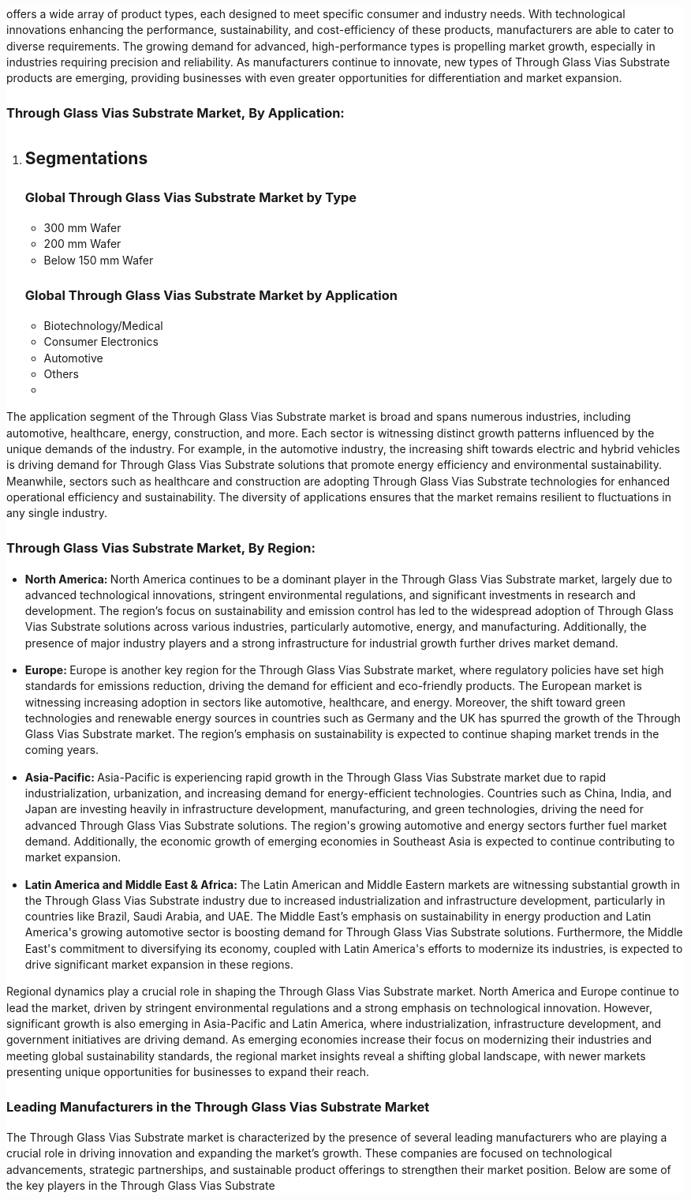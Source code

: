 offers a wide array of product types, each designed to meet specific consumer and industry needs. With technological innovations enhancing the performance, sustainability, and cost-efficiency of these products, manufacturers are able to cater to diverse requirements. The growing demand for advanced, high-performance types is propelling market growth, especially in industries requiring precision and reliability. As manufacturers continue to innovate, new types of Through Glass Vias Substrate products are emerging, providing businesses with even greater opportunities for differentiation and market expansion.</p><h3>Through Glass Vias Substrate Market,&nbsp;By Application:</h3><ol><li><h2>Segmentations</h2><h3>Global Through Glass Vias Substrate Market by Type</h3><ul><li>300 mm Wafer</li><li>200 mm Wafer</li><li>Below 150 mm Wafer</li></ul><h3>Global Through Glass Vias Substrate Market by Application</h3><ul><li>Biotechnology/Medical</li><li>Consumer Electronics</li><li>Automotive</li><li>Others</li><li></li></ul></li></ol><p>The application segment of the Through Glass Vias Substrate market is broad and spans numerous industries, including automotive, healthcare, energy, construction, and more. Each sector is witnessing distinct growth patterns influenced by the unique demands of the industry. For example, in the automotive industry, the increasing shift towards electric and hybrid vehicles is driving demand for Through Glass Vias Substrate solutions that promote energy efficiency and environmental sustainability. Meanwhile, sectors such as healthcare and construction are adopting Through Glass Vias Substrate technologies for enhanced operational efficiency and sustainability. The diversity of applications ensures that the market remains resilient to fluctuations in any single industry.</p><h3>Through Glass Vias Substrate Market, By Region:</h3><ul><li><p><strong>North America:&nbsp;</strong>North America continues to be a dominant player in the Through Glass Vias Substrate market, largely due to advanced technological innovations, stringent environmental regulations, and significant investments in research and development. The region&rsquo;s focus on sustainability and emission control has led to the widespread adoption of Through Glass Vias Substrate solutions across various industries, particularly automotive, energy, and manufacturing. Additionally, the presence of major industry players and a strong infrastructure for industrial growth further drives market demand.</p></li><li><p><strong><strong>Europe:&nbsp;</strong></strong>Europe is another key region for the Through Glass Vias Substrate market, where regulatory policies have set high standards for emissions reduction, driving the demand for efficient and eco-friendly products. The European market is witnessing increasing adoption in sectors like automotive, healthcare, and energy. Moreover, the shift toward green technologies and renewable energy sources in countries such as Germany and the UK has spurred the growth of the Through Glass Vias Substrate market. The region&rsquo;s emphasis on sustainability is expected to continue shaping market trends in the coming years.</p></li><li><p><strong><strong>Asia-Pacific:&nbsp;</strong></strong>Asia-Pacific is experiencing rapid growth in the Through Glass Vias Substrate market due to rapid industrialization, urbanization, and increasing demand for energy-efficient technologies. Countries such as China, India, and Japan are investing heavily in infrastructure development, manufacturing, and green technologies, driving the need for advanced Through Glass Vias Substrate solutions. The region's growing automotive and energy sectors further fuel market demand. Additionally, the economic growth of emerging economies in Southeast Asia is expected to continue contributing to market expansion.</p></li><li><p><strong><strong>Latin America and Middle East &amp; Africa:&nbsp;</strong></strong>The Latin American and Middle Eastern markets are witnessing substantial growth in the Through Glass Vias Substrate industry due to increased industrialization and infrastructure development, particularly in countries like Brazil, Saudi Arabia, and UAE. The Middle East&rsquo;s emphasis on sustainability in energy production and Latin America's growing automotive sector is boosting demand for Through Glass Vias Substrate solutions. Furthermore, the Middle East's commitment to diversifying its economy, coupled with Latin America's efforts to modernize its industries, is expected to drive significant market expansion in these regions.</p></li></ul><p>Regional dynamics play a crucial role in shaping the Through Glass Vias Substrate market. North America and Europe continue to lead the market, driven by stringent environmental regulations and a strong emphasis on technological innovation. However, significant growth is also emerging in Asia-Pacific and Latin America, where industrialization, infrastructure development, and government initiatives are driving demand. As emerging economies increase their focus on modernizing their industries and meeting global sustainability standards, the regional market insights reveal a shifting global landscape, with newer markets presenting unique opportunities for businesses to expand their reach.</p><h3><strong>Leading Manufacturers in the Through Glass Vias Substrate Market</strong></h3><p>The Through Glass Vias Substrate market is characterized by the presence of several leading manufacturers who are playing a crucial role in driving innovation and expanding the market&rsquo;s growth. These companies are focused on technological advancements, strategic partnerships, and sustainable product offerings to strengthen their market position. Below are some of the key players in the Through Glass Vias Substrate